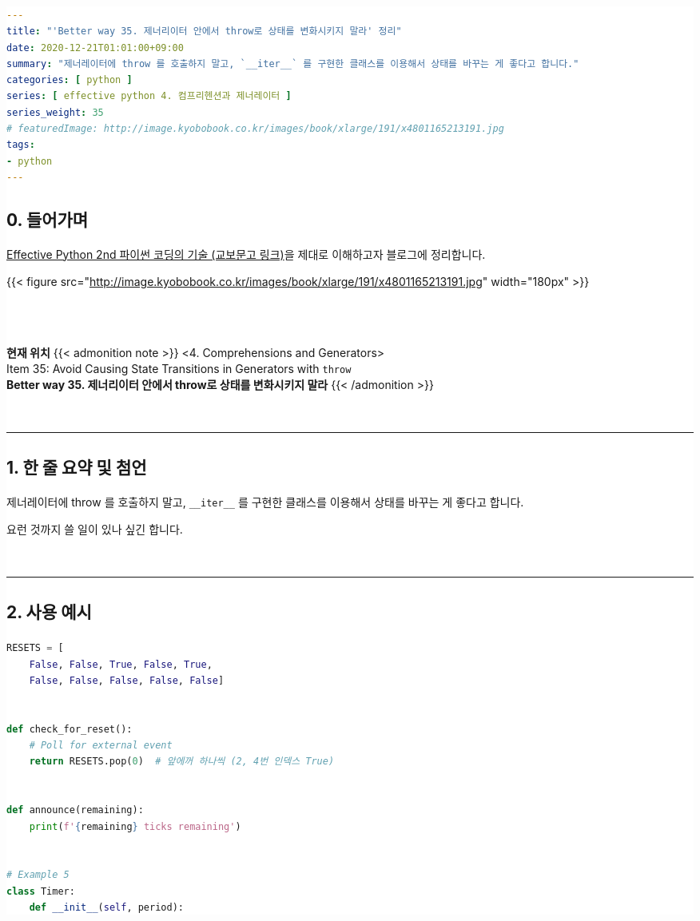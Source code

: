 ```yaml
---
title: "'Better way 35. 제너리이터 안에서 throw로 상태를 변화시키지 말라' 정리"
date: 2020-12-21T01:01:00+09:00
summary: "제너레이터에 throw 를 호출하지 말고, `__iter__` 를 구현한 클래스를 이용해서 상태를 바꾸는 게 좋다고 합니다."
categories: [ python ]
series: [ effective python 4. 컴프리헨션과 제너레이터 ]
series_weight: 35
# featuredImage: http://image.kyobobook.co.kr/images/book/xlarge/191/x4801165213191.jpg
tags:
- python
---
```


## 0. 들어가며

[Effective Python 2nd 파이썬 코딩의 기술 (교보문고 링크)](http://digital.kyobobook.co.kr/digital/ebook/ebookDetail.ink?selectedLargeCategory=001&barcode=4801165213191&orderClick=LEH&Kc=)을 제대로 이해하고자 블로그에 정리합니다.

{{< figure src="http://image.kyobobook.co.kr/images/book/xlarge/191/x4801165213191.jpg" width="180px" >}}

<br/>
<br/>

**현재 위치**
{{< admonition note >}}
<4. Comprehensions and Generators>  
Item 35: Avoid Causing State Transitions in Generators with `throw`  
**Better way 35. 제너리이터 안에서 throw로 상태를 변화시키지 말라**
{{< /admonition >}}


<br/>

---

## 1. 한 줄 요약 및 첨언

제너레이터에 throw 를 호출하지 말고, `__iter__` 를 구현한 클래스를 이용해서 상태를 바꾸는 게 좋다고 합니다.

요런 것까지 쓸 일이 있나 싶긴 합니다.

<br/>

---

## 2. 사용 예시

```python
RESETS = [
    False, False, True, False, True,
    False, False, False, False, False]


def check_for_reset():
    # Poll for external event
    return RESETS.pop(0)  # 앞에꺼 하나씩 (2, 4번 인덱스 True)


def announce(remaining):
    print(f'{remaining} ticks remaining')


# Example 5
class Timer:
    def __init__(self, period):
```